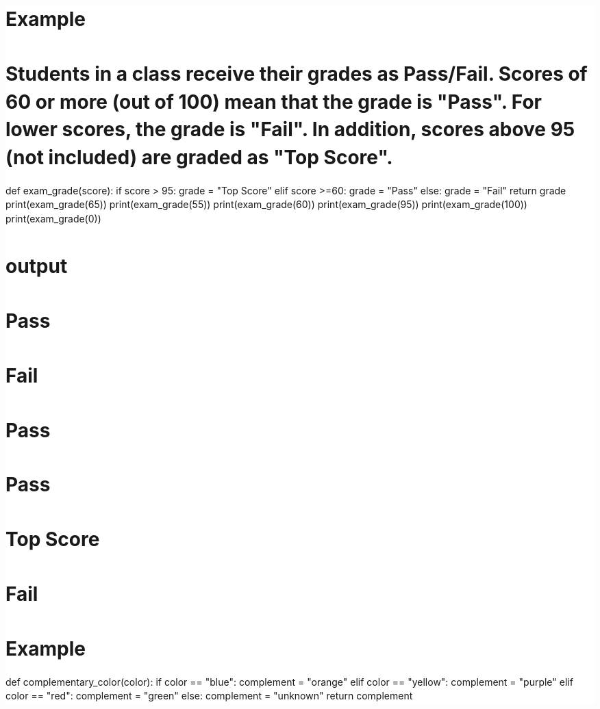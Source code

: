 # Example
# Students in a class receive their grades as Pass/Fail. Scores of 60 or more (out of 100) mean that the grade is "Pass". For lower scores, the grade is "Fail". In addition, scores above 95 (not included) are graded as "Top Score". 
def exam_grade(score):
  if score > 95:
    grade = "Top Score"
  elif score >=60:
    grade = "Pass"
  else:
    grade = "Fail"
  return grade
print(exam_grade(65))
print(exam_grade(55))
print(exam_grade(60))
print(exam_grade(95))
print(exam_grade(100))
print(exam_grade(0))
# output
# Pass
# Fail
# Pass
# Pass
# Top Score
# Fail

# Example
def complementary_color(color):
  if color == "blue":
    complement = "orange"
  elif color == "yellow":
    complement = "purple"
  elif color == "red":
    complement = "green"
  else:
    complement = "unknown"
  return complement
